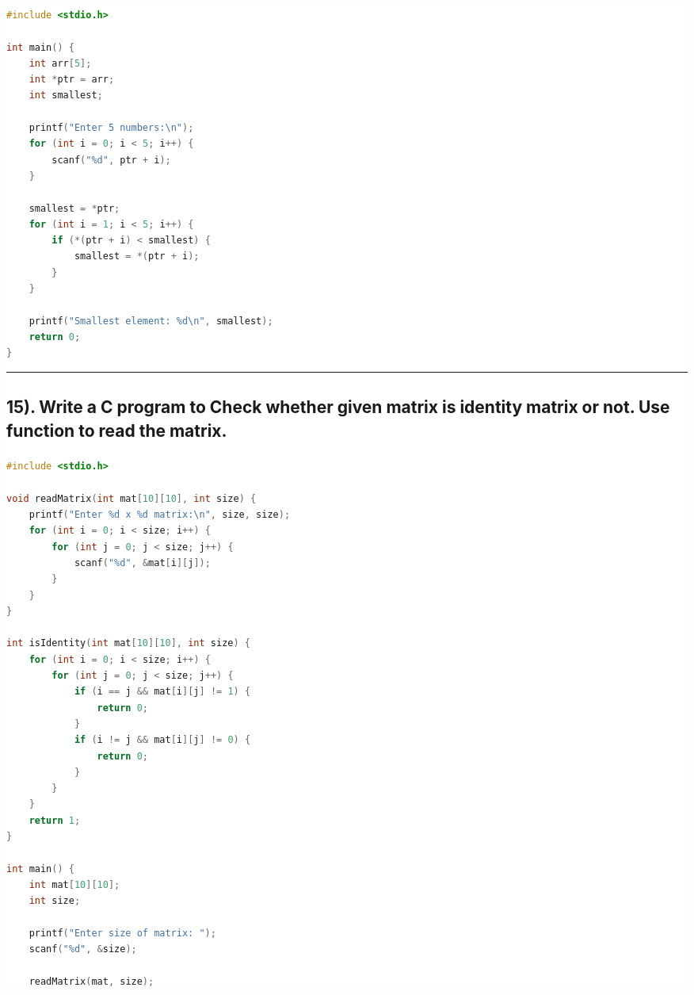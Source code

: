 ```c
#include <stdio.h>

int main() {
    int arr[5];
    int *ptr = arr;
    int smallest;

    printf("Enter 5 numbers:\n");
    for (int i = 0; i < 5; i++) {
        scanf("%d", ptr + i);
    }

    smallest = *ptr;
    for (int i = 1; i < 5; i++) {
        if (*(ptr + i) < smallest) {
            smallest = *(ptr + i);
        }
    }

    printf("Smallest element: %d\n", smallest);
    return 0;
}
```

---

## 15). Write a C program to Check whether given matrix is identity matrix or not. Use function to read the matrix.

```c
#include <stdio.h>

void readMatrix(int mat[10][10], int size) {
    printf("Enter %d x %d matrix:\n", size, size);
    for (int i = 0; i < size; i++) {
        for (int j = 0; j < size; j++) {
            scanf("%d", &mat[i][j]);
        }
    }
}

int isIdentity(int mat[10][10], int size) {
    for (int i = 0; i < size; i++) {
        for (int j = 0; j < size; j++) {
            if (i == j && mat[i][j] != 1) {
                return 0;
            }
            if (i != j && mat[i][j] != 0) {
                return 0;
            }
        }
    }
    return 1;
}

int main() {
    int mat[10][10];
    int size;

    printf("Enter size of matrix: ");
    scanf("%d", &size);

    readMatrix(mat, size);
```